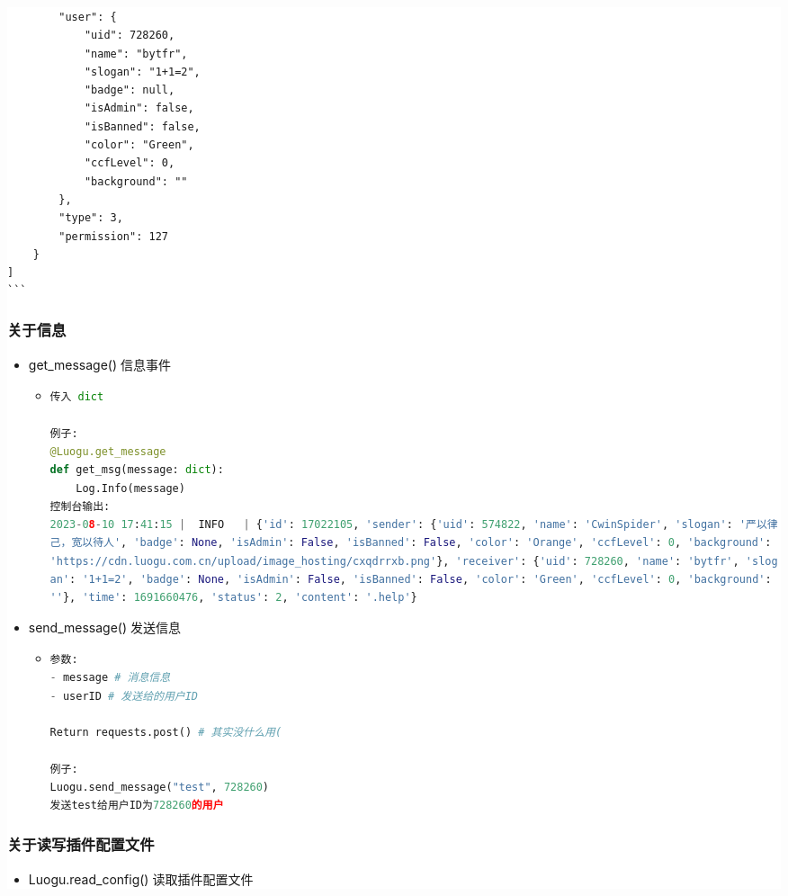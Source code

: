             "user": {
                "uid": 728260,
                "name": "bytfr",
                "slogan": "1+1=2",
                "badge": null,
                "isAdmin": false,
                "isBanned": false,
                "color": "Green",
                "ccfLevel": 0,
                "background": ""
            },
            "type": 3,
            "permission": 127
        }
    ]
    ```
  

### 关于信息

- get_message()	信息事件

  - ```python
    传入 dict
    
    例子:
    @Luogu.get_message
    def get_msg(message: dict):
        Log.Info(message)
    控制台输出:
    2023-08-10 17:41:15 |  INFO   | {'id': 17022105, 'sender': {'uid': 574822, 'name': 'CwinSpider', 'slogan': '严以律己，宽以待人', 'badge': None, 'isAdmin': False, 'isBanned': False, 'color': 'Orange', 'ccfLevel': 0, 'background': 'https://cdn.luogu.com.cn/upload/image_hosting/cxqdrrxb.png'}, 'receiver': {'uid': 728260, 'name': 'bytfr', 'slogan': '1+1=2', 'badge': None, 'isAdmin': False, 'isBanned': False, 'color': 'Green', 'ccfLevel': 0, 'background': ''}, 'time': 1691660476, 'status': 2, 'content': '.help'}
    ```

- send_message()	发送信息

  - ```python
    参数:
    - message # 消息信息
    - userID # 发送给的用户ID
    
    Return requests.post() # 其实没什么用(
    
    例子:
    Luogu.send_message("test", 728260)
    发送test给用户ID为728260的用户
    ```

### 关于读写插件配置文件

- Luogu.read_config()	读取插件配置文件
